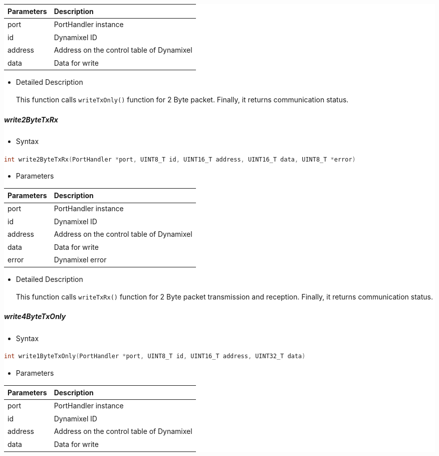 | Parameters | Description                               |
|:-----------|:------------------------------------------|
| port       | PortHandler instance                      |
| id         | Dynamixel ID                              |
| address    | Address on the control table of Dynamixel |
| data       | Data for write                            |


- Detailed Description

   This function calls `writeTxOnly()` function for 2 Byte packet. Finally, it returns communication status.


##### write2ByteTxRx
- Syntax
``` cpp
int write2ByteTxRx(PortHandler *port, UINT8_T id, UINT16_T address, UINT16_T data, UINT8_T *error)
```
- Parameters

| Parameters | Description                               |
|:-----------|:------------------------------------------|
| port       | PortHandler instance                      |
| id         | Dynamixel ID                              |
| address    | Address on the control table of Dynamixel |
| data       | Data for write                            |
| error      | Dynamixel error                           |


- Detailed Description

   This function calls `writeTxRx()` function for 2 Byte packet transmission and reception. Finally, it returns communication status.


##### write4ByteTxOnly
- Syntax
``` cpp
int write1ByteTxOnly(PortHandler *port, UINT8_T id, UINT16_T address, UINT32_T data)
```
- Parameters

| Parameters | Description                               |
|:-----------|:------------------------------------------|
| port       | PortHandler instance                      |
| id         | Dynamixel ID                              |
| address    | Address on the control table of Dynamixel |
| data       | Data for write                            |
